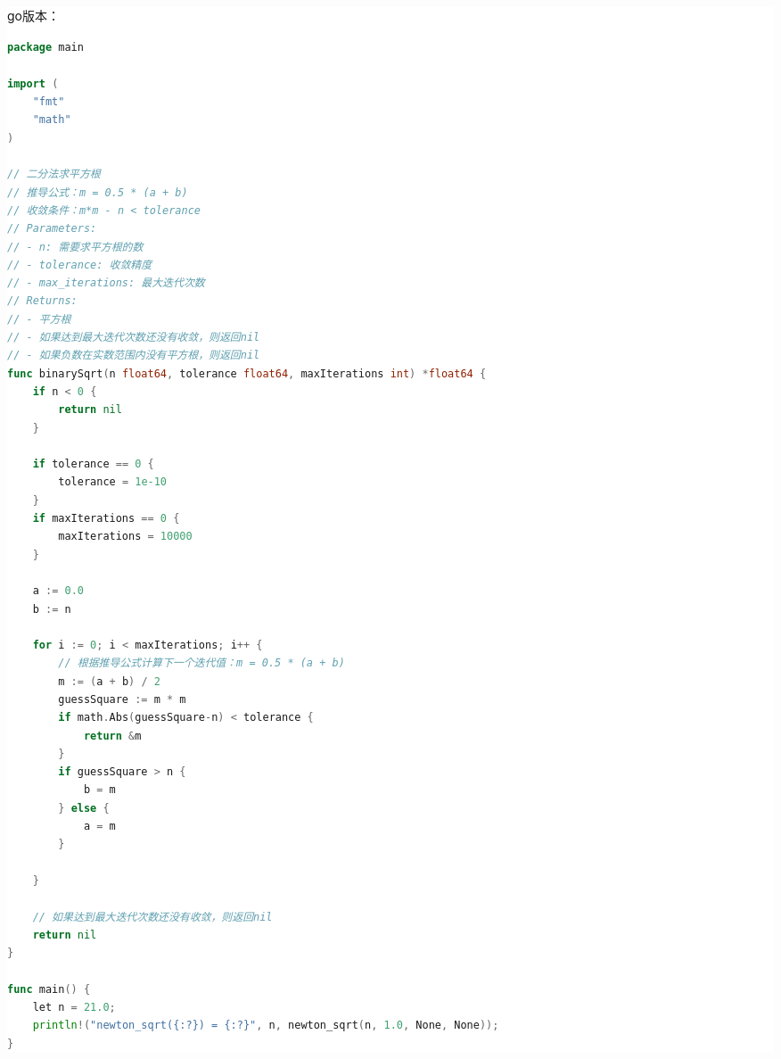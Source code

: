go版本：

```go
package main

import (
	"fmt"
	"math"
)

// 二分法求平方根
// 推导公式：m = 0.5 * (a + b)
// 收敛条件：m*m - n < tolerance
// Parameters:
// - n: 需要求平方根的数
// - tolerance: 收敛精度
// - max_iterations: 最大迭代次数
// Returns:
// - 平方根
// - 如果达到最大迭代次数还没有收敛，则返回nil
// - 如果负数在实数范围内没有平方根，则返回nil
func binarySqrt(n float64, tolerance float64, maxIterations int) *float64 {
	if n < 0 {
		return nil
	}

	if tolerance == 0 {
		tolerance = 1e-10
	}
	if maxIterations == 0 {
		maxIterations = 10000
	}

	a := 0.0
	b := n

	for i := 0; i < maxIterations; i++ {
		// 根据推导公式计算下一个迭代值：m = 0.5 * (a + b)
		m := (a + b) / 2
		guessSquare := m * m
		if math.Abs(guessSquare-n) < tolerance {
			return &m
		}
		if guessSquare > n {
			b = m
		} else {
			a = m
		}

	}

	// 如果达到最大迭代次数还没有收敛，则返回nil
	return nil
}

func main() {
    let n = 21.0;
    println!("newton_sqrt({:?}) = {:?}", n, newton_sqrt(n, 1.0, None, None));
}
```
